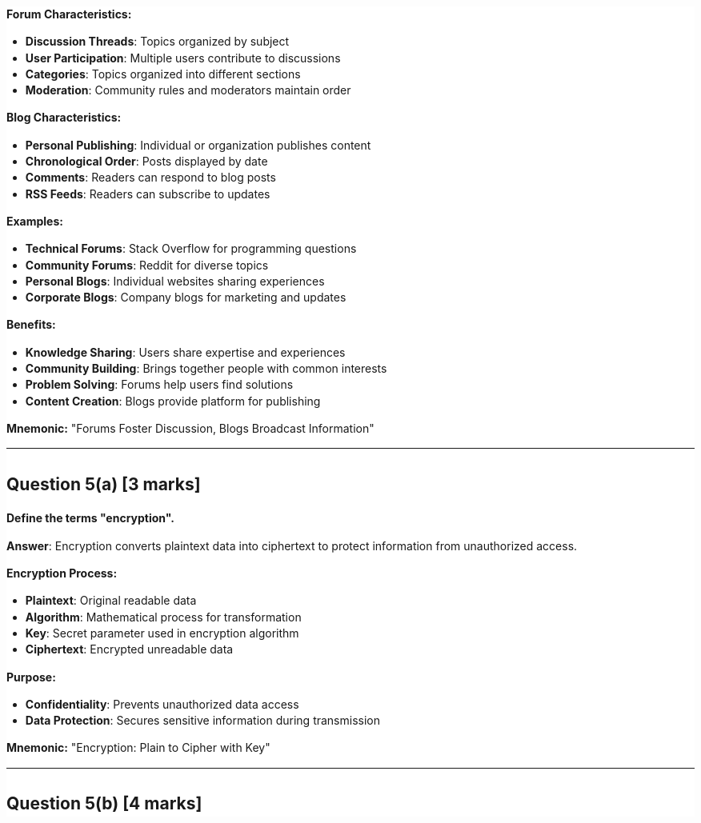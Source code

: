 **Forum Characteristics:**

- **Discussion Threads**: Topics organized by subject
- **User Participation**: Multiple users contribute to discussions
- **Categories**: Topics organized into different sections
- **Moderation**: Community rules and moderators maintain order

**Blog Characteristics:**

- **Personal Publishing**: Individual or organization publishes content
- **Chronological Order**: Posts displayed by date
- **Comments**: Readers can respond to blog posts
- **RSS Feeds**: Readers can subscribe to updates

**Examples:**

- **Technical Forums**: Stack Overflow for programming questions
- **Community Forums**: Reddit for diverse topics
- **Personal Blogs**: Individual websites sharing experiences
- **Corporate Blogs**: Company blogs for marketing and updates

**Benefits:**

- **Knowledge Sharing**: Users share expertise and experiences
- **Community Building**: Brings together people with common interests
- **Problem Solving**: Forums help users find solutions
- **Content Creation**: Blogs provide platform for publishing

**Mnemonic:** "Forums Foster Discussion, Blogs Broadcast Information"

---

## Question 5(a) [3 marks]

**Define the terms "encryption".**

**Answer**:
Encryption converts plaintext data into ciphertext to protect information from unauthorized access.

**Encryption Process:**

- **Plaintext**: Original readable data
- **Algorithm**: Mathematical process for transformation
- **Key**: Secret parameter used in encryption algorithm
- **Ciphertext**: Encrypted unreadable data

**Purpose:**

- **Confidentiality**: Prevents unauthorized data access
- **Data Protection**: Secures sensitive information during transmission

**Mnemonic:** "Encryption: Plain to Cipher with Key"

---

## Question 5(b) [4 marks]
